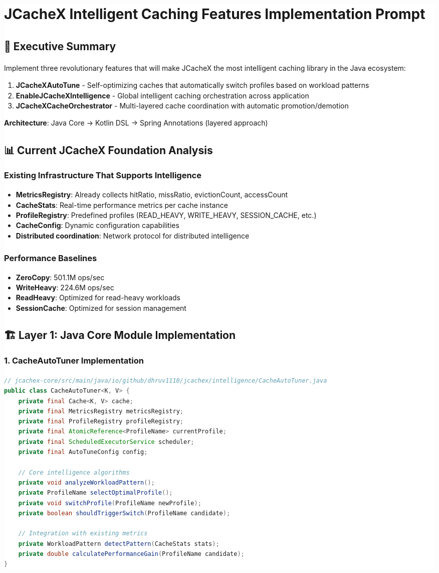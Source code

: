 # JCacheX Intelligent Caching Features Implementation Prompt

## 🎯 Executive Summary

Implement three revolutionary features that will make JCacheX the most intelligent caching library in the Java ecosystem:

1. **JCacheXAutoTune** - Self-optimizing caches that automatically switch profiles based on workload patterns
2. **EnableJCacheXIntelligence** - Global intelligent caching orchestration across application
3. **JCacheXCacheOrchestrator** - Multi-layered cache coordination with automatic promotion/demotion

**Architecture**: Java Core → Kotlin DSL → Spring Annotations (layered approach)

## 📊 Current JCacheX Foundation Analysis

### Existing Infrastructure That Supports Intelligence
- **MetricsRegistry**: Already collects hitRatio, missRatio, evictionCount, accessCount
- **CacheStats**: Real-time performance metrics per cache instance
- **ProfileRegistry**: Predefined profiles (READ_HEAVY, WRITE_HEAVY, SESSION_CACHE, etc.)
- **CacheConfig**: Dynamic configuration capabilities
- **Distributed coordination**: Network protocol for distributed intelligence

### Performance Baselines
- **ZeroCopy**: 501.1M ops/sec
- **WriteHeavy**: 224.6M ops/sec
- **ReadHeavy**: Optimized for read-heavy workloads
- **SessionCache**: Optimized for session management

## 🏗️ Layer 1: Java Core Module Implementation

### 1. CacheAutoTuner Implementation

```java
// jcachex-core/src/main/java/io/github/dhruv1110/jcachex/intelligence/CacheAutoTuner.java
public class CacheAutoTuner<K, V> {
    private final Cache<K, V> cache;
    private final MetricsRegistry metricsRegistry;
    private final ProfileRegistry profileRegistry;
    private final AtomicReference<ProfileName> currentProfile;
    private final ScheduledExecutorService scheduler;
    private final AutoTuneConfig config;

    // Core intelligence algorithms
    private void analyzeWorkloadPattern();
    private ProfileName selectOptimalProfile();
    private void switchProfile(ProfileName newProfile);
    private boolean shouldTriggerSwitch(ProfileName candidate);

    // Integration with existing metrics
    private WorkloadPattern detectPattern(CacheStats stats);
    private double calculatePerformanceGain(ProfileName candidate);
}
```
